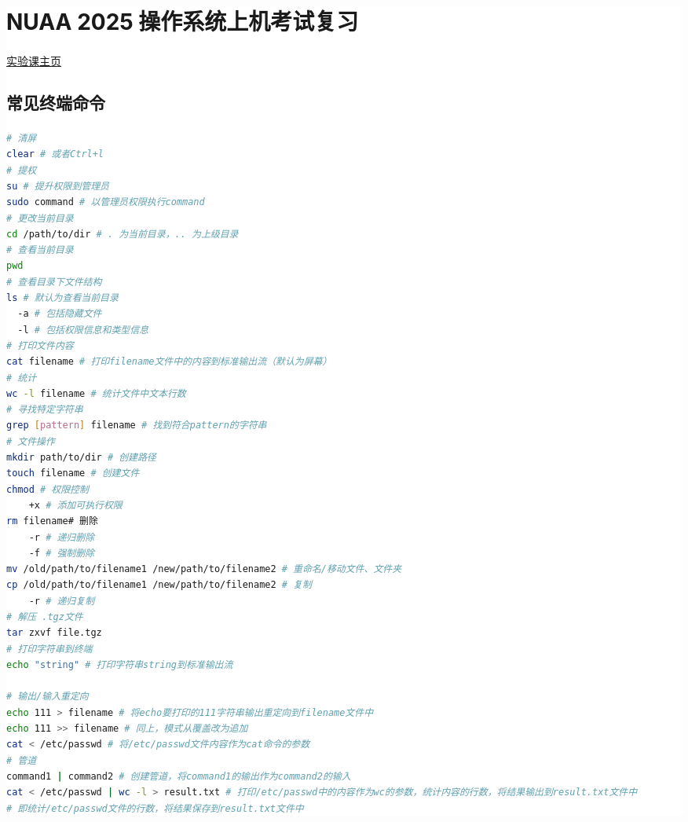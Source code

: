 # NUAA 2025 操作系统上机考试复习

[实验课主页](https://www.nuaalab.cn/)

## 常见终端命令

```bash
# 清屏
clear # 或者Ctrl+l
# 提权
su # 提升权限到管理员
sudo command # 以管理员权限执行command
# 更改当前目录
cd /path/to/dir # . 为当前目录，.. 为上级目录
# 查看当前目录
pwd
# 查看目录下文件结构
ls # 默认为查看当前目录
  -a # 包括隐藏文件
  -l # 包括权限信息和类型信息
# 打印文件内容
cat filename # 打印filename文件中的内容到标准输出流（默认为屏幕）
# 统计
wc -l filename # 统计文件中文本行数
# 寻找特定字符串
grep [pattern] filename # 找到符合pattern的字符串
# 文件操作
mkdir path/to/dir # 创建路径
touch filename # 创建文件
chmod # 权限控制
	+x # 添加可执行权限
rm filename# 删除
	-r # 递归删除
	-f # 强制删除
mv /old/path/to/filename1 /new/path/to/filename2 # 重命名/移动文件、文件夹
cp /old/path/to/filename1 /new/path/to/filename2 # 复制
	-r # 递归复制
# 解压 .tgz文件
tar zxvf file.tgz
# 打印字符串到终端
echo "string" # 打印字符串string到标准输出流

# 输出/输入重定向
echo 111 > filename # 将echo要打印的111字符串输出重定向到filename文件中
echo 111 >> filename # 同上，模式从覆盖改为追加
cat < /etc/passwd # 将/etc/passwd文件内容作为cat命令的参数
# 管道
command1 | command2 # 创建管道，将command1的输出作为command2的输入
cat < /etc/passwd | wc -l > result.txt # 打印/etc/passwd中的内容作为wc的参数，统计内容的行数，将结果输出到result.txt文件中
# 即统计/etc/passwd文件的行数，将结果保存到result.txt文件中
```
